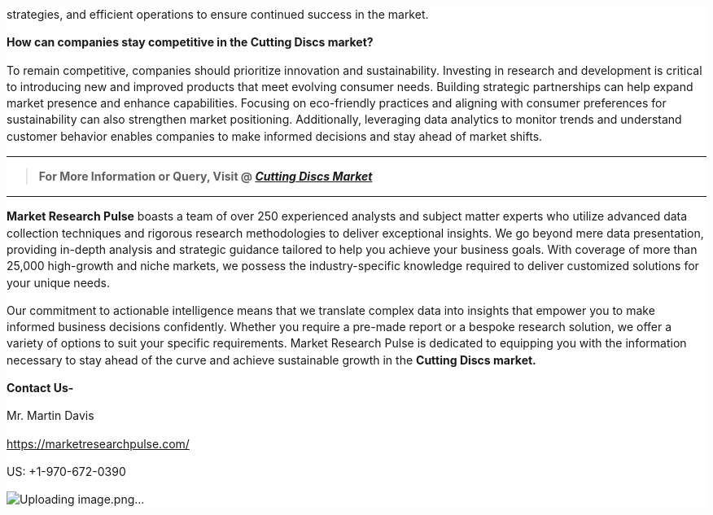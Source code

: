 strategies, and efficient operations to ensure continued success in the market.</p><p><strong>How can companies stay competitive in the Cutting Discs market?</strong></p><p>To remain competitive, companies should prioritize innovation and sustainability. Investing in research and development is critical to introducing new and improved products that meet evolving consumer needs. Building strategic partnerships can help expand market presence and enhance capabilities. Focusing on eco-friendly practices and aligning with consumer preferences for sustainability can also strengthen market positioning. Additionally, leveraging data analytics to monitor trends and understand customer behavior enables companies to make informed decisions and stay ahead of market shifts.</p><hr /><blockquote><p><strong>For More Information or Query, Visit @&nbsp;<em><a href="https://marketresearchpulse.com/report/31837/cutting-discs-market?utm_source=Linkedin&utm_medium=0114">Cutting Discs Market</a></em></strong></p></blockquote><hr /><p><strong>Market Research Pulse</strong> boasts a team of over 250 experienced analysts and subject matter experts who utilize advanced data collection techniques and rigorous research methodologies to deliver exceptional insights. We go beyond mere data presentation, providing in-depth analysis and strategic guidance tailored to help you achieve your business goals. With coverage of more than 25,000 high-growth and niche markets, we possess the industry-specific knowledge required to deliver customized solutions for your unique needs.</p><p>Our commitment to actionable intelligence means that we translate complex data into insights that empower you to make informed business decisions confidently. Whether you require a pre-made report or a bespoke research solution, we offer a variety of options to suit your specific requirements. Market Research Pulse is dedicated to equipping you with the information necessary to stay ahead of the curve and achieve sustainable growth in the <strong>Cutting Discs market.</strong></p><p><strong>Contact Us-</strong></p><p>Mr. Martin Davis</p><p>https://marketresearchpulse.com/</p><p>US: +1-970-672-0390</p>
![Uploading image.png…]()
